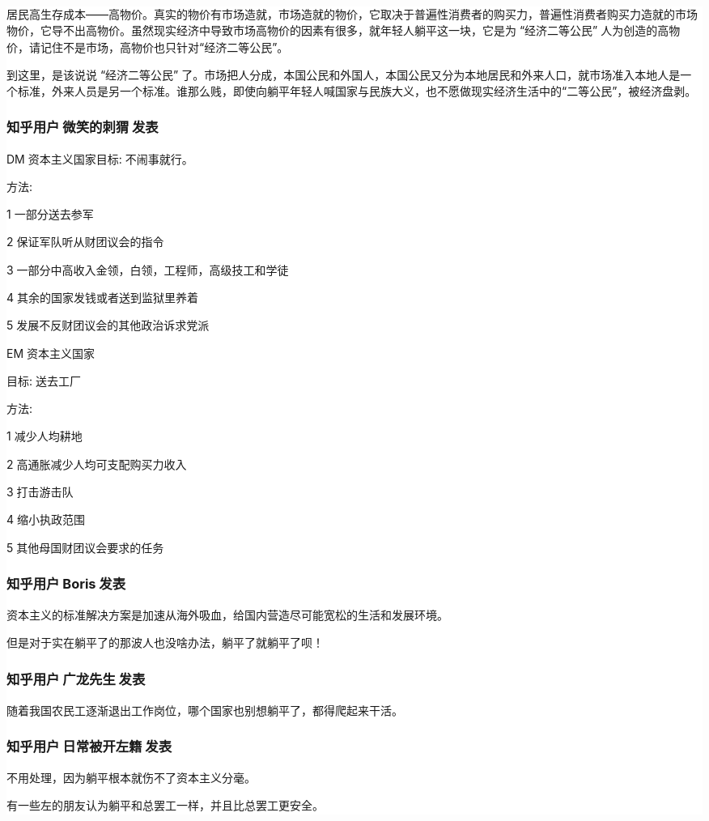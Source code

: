 居民高生存成本——高物价。真实的物价有市场造就，市场造就的物价，它取决于普遍性消费者的购买力，普遍性消费者购买力造就的市场物价，它导不出高物价。虽然现实经济中导致市场高物价的因素有很多，就年轻人躺平这一块，它是为 “经济二等公民” 人为创造的高物价，请记住不是市场，高物价也只针对“经济二等公民”。

到这里，是该说说 “经济二等公民” 了。市场把人分成，本国公民和外国人，本国公民又分为本地居民和外来人口，就市场准入本地人是一个标准，外来人员是另一个标准。谁那么贱，即使向躺平年轻人喊国家与民族大义，也不愿做现实经济生活中的“二等公民”，被经济盘剥。
    
    
    
    
### 知乎用户 微笑的刺猬 发表
    
DM 资本主义国家目标: 不闹事就行。

方法:

1 一部分送去参军

2 保证军队听从财团议会的指令

3 一部分中高收入金领，白领，工程师，高级技工和学徒

4 其余的国家发钱或者送到监狱里养着

5 发展不反财团议会的其他政治诉求党派

EM 资本主义国家

目标: 送去工厂

方法:

1 减少人均耕地

2 高通胀减少人均可支配购买力收入

3 打击游击队

4 缩小执政范围

5 其他母国财团议会要求的任务
    
    
    
    
### 知乎用户  Boris 发表
    
资本主义的标准解决方案是加速从海外吸血，给国内营造尽可能宽松的生活和发展环境。

但是对于实在躺平了的那波人也没啥办法，躺平了就躺平了呗！
    
    
    
    
### 知乎用户 广龙先生 发表
    
随着我国农民工逐渐退出工作岗位，哪个国家也别想躺平了，都得爬起来干活。
    
    
    
    
### 知乎用户 日常被开左籍 发表
    
不用处理，因为躺平根本就伤不了资本主义分毫。

有一些左的朋友认为躺平和总罢工一样，并且比总罢工更安全。
